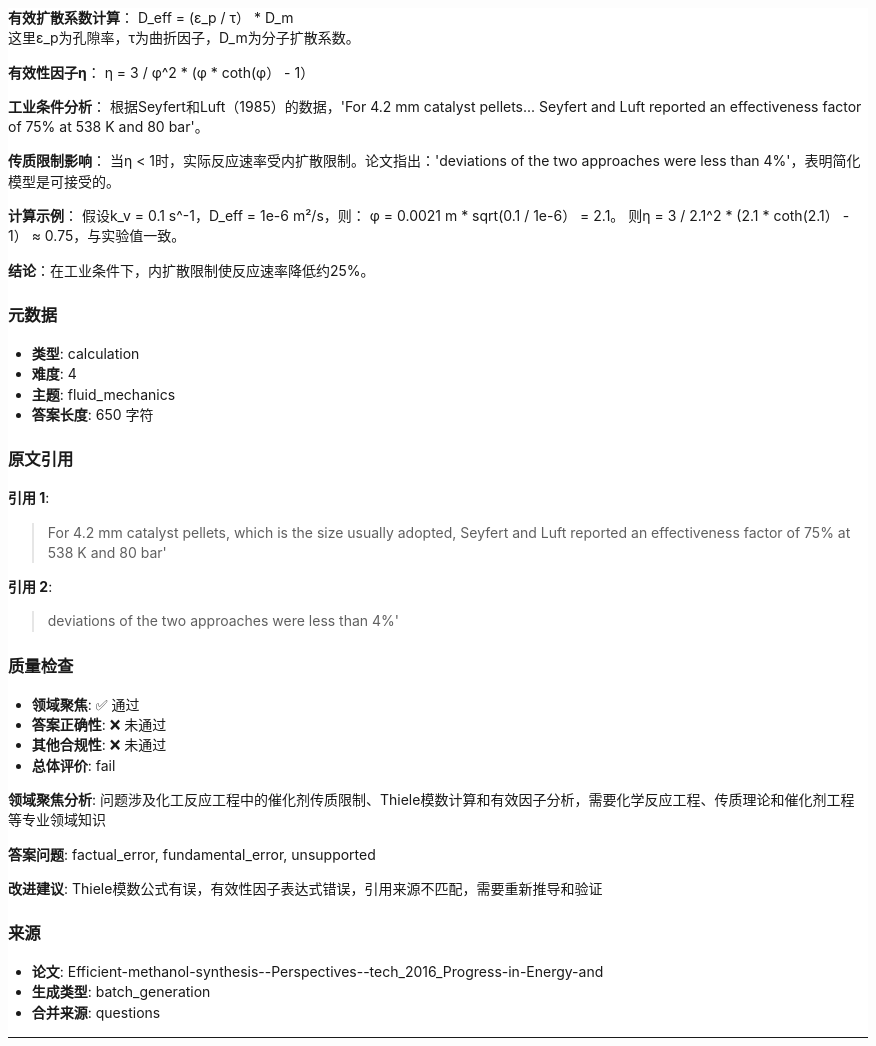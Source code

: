 **有效扩散系数计算**：
D_eff = (ε_p / τ） * D_m  
这里ε_p为孔隙率，τ为曲折因子，D_m为分子扩散系数。

**有效性因子η**：
η = 3 / φ^2 * (φ * coth(φ） - 1）  

**工业条件分析**：
根据Seyfert和Luft（1985）的数据，'For 4.2 mm catalyst pellets... Seyfert and Luft reported an effectiveness factor of 75% at 538 K and 80 bar'。

**传质限制影响**：
当η < 1时，实际反应速率受内扩散限制。论文指出：'deviations of the two approaches were less than 4%'，表明简化模型是可接受的。

**计算示例**：
假设k_v = 0.1 s^-1，D_eff = 1e-6 m²/s，则：
φ = 0.0021 m * sqrt(0.1 / 1e-6） = 2.1。
则η = 3 / 2.1^2 * (2.1 * coth(2.1） - 1） ≈ 0.75，与实验值一致。

**结论**：在工业条件下，内扩散限制使反应速率降低约25%。

### 元数据

- **类型**: calculation
- **难度**: 4
- **主题**: fluid_mechanics
- **答案长度**: 650 字符

### 原文引用

**引用 1**:
> For 4.2 mm catalyst pellets, which is the size usually adopted, Seyfert and Luft reported an effectiveness factor of 75% at 538 K and 80 bar'

**引用 2**:
> deviations of the two approaches were less than 4%'

### 质量检查

- **领域聚焦**: ✅ 通过
- **答案正确性**: ❌ 未通过
- **其他合规性**: ❌ 未通过
- **总体评价**: fail

**领域聚焦分析**: 问题涉及化工反应工程中的催化剂传质限制、Thiele模数计算和有效因子分析，需要化学反应工程、传质理论和催化剂工程等专业领域知识

**答案问题**: factual_error, fundamental_error, unsupported

**改进建议**: Thiele模数公式有误，有效性因子表达式错误，引用来源不匹配，需要重新推导和验证

### 来源

- **论文**: Efficient-methanol-synthesis--Perspectives--tech_2016_Progress-in-Energy-and
- **生成类型**: batch_generation
- **合并来源**: questions

---